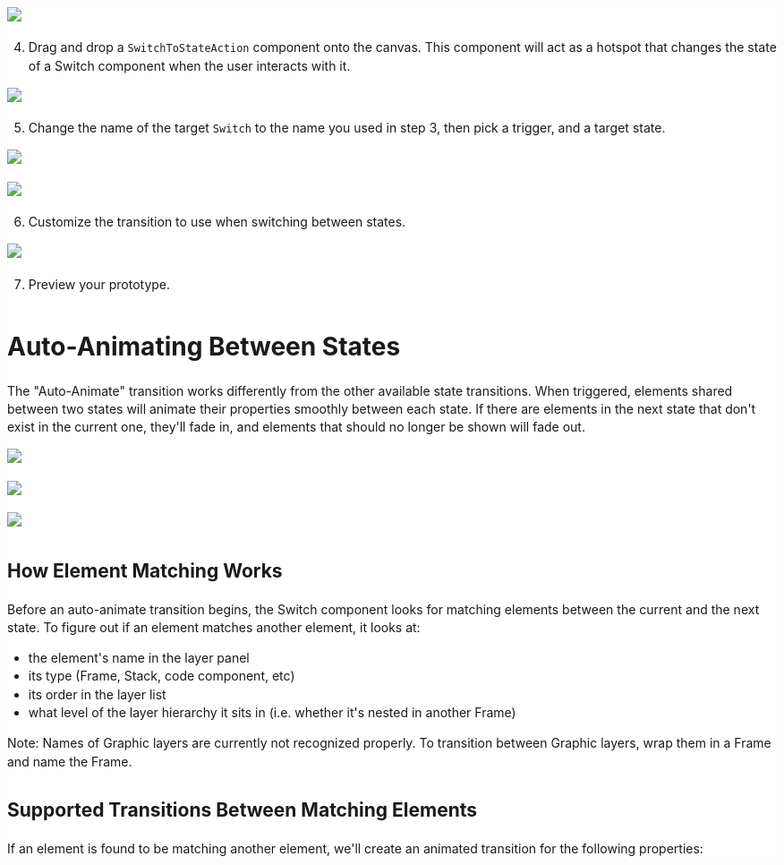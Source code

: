 ![](https://tisho-co.s3.amazonaws.com/img/framer-switch/switch-controlled-3.png)

4. Drag and drop a `SwitchToStateAction` component onto the canvas. This component will act as a hotspot that changes the state of a Switch component when the user interacts with it.

![](https://tisho-co.s3.amazonaws.com/img/framer-switch/switch-controlled-4.png)

5. Change the name of the target `Switch` to the name you used in step 3, then pick a trigger, and a target state.

![](https://tisho-co.s3.amazonaws.com/img/framer-switch/switch-controlled-5.png)

![](https://tisho-co.s3.amazonaws.com/img/framer-switch/switch-controlled-6.png)

6. Customize the transition to use when switching between states.

![](https://tisho-co.s3.amazonaws.com/img/framer-switch/switch-controlled-7.png)

7. Preview your prototype.

# Auto-Animating Between States

The "Auto-Animate" transition works differently from the other available state transitions. When triggered, elements shared between two states will animate their properties smoothly between each state. If there are elements in the next state that don't exist in the current one, they'll fade in, and elements that should no longer be shown will fade out.

![](https://tisho-co.s3.amazonaws.com/img/framer-switch/switch-example-fancy-add-menu.gif)

![](https://tisho-co.s3.amazonaws.com/img/framer-switch/switch-example-icon-morph.gif)

![](https://tisho-co.s3.amazonaws.com/img/framer-switch/switch-example-item-list.gif)

## How Element Matching Works

Before an auto-animate transition begins, the Switch component looks for matching elements between the current and the next state. To figure out if an element matches another element, it looks at:

-   the element's name in the layer panel
-   its type (Frame, Stack, code component, etc)
-   its order in the layer list
-   what level of the layer hierarchy it sits in (i.e. whether it's nested in another Frame)

Note: Names of Graphic layers are currently not recognized properly. To transition between Graphic layers, wrap them in a Frame and name the Frame.

## Supported Transitions Between Matching Elements

If an element is found to be matching another element, we'll create an animated transition for the following properties:
